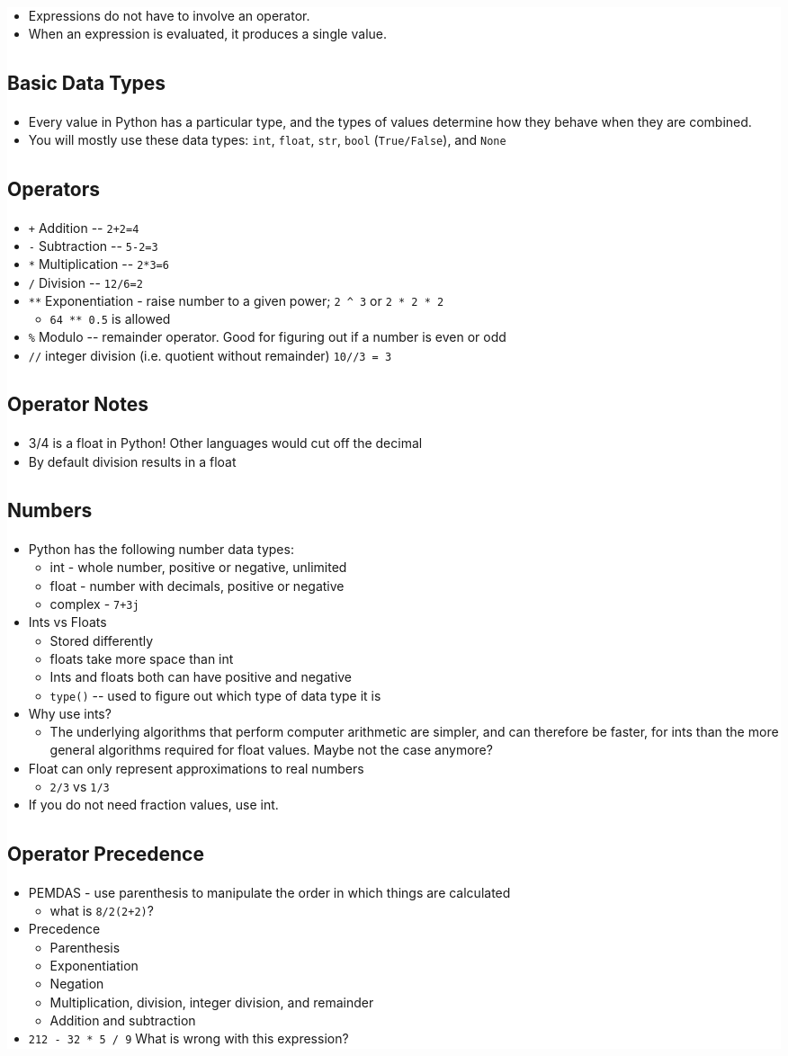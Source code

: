 - Expressions do not have to involve an operator. 
- When an expression is evaluated, it produces a single value. 

## Basic Data Types
- Every value in Python has a particular type, and the types of values determine how they behave when they are combined. 
- You will mostly use these data types: `int`, `float`, `str`, `bool` (`True/False`), and `None`

## Operators
- `+` Addition -- `2+2=4`
- `-` Subtraction -- `5-2=3`
- `*` Multiplication -- `2*3=6`
- `/` Division -- `12/6=2`
- `**` Exponentiation - raise number to a given power; `2 ^ 3` or `2 * 2 * 2`
  - `64 ** 0.5` is allowed
- `%` Modulo -- remainder operator. Good for figuring out if a number is even or odd
- `//` integer division (i.e. quotient without remainder) `10//3 = 3`

## Operator Notes
- 3/4 is a float in Python! Other languages would cut off the decimal
- By default division results in a float

## Numbers
- Python has the following number data types:
  - int - whole number, positive or negative, unlimited
  - float - number with decimals, positive or negative
  - complex - `7+3j`
- Ints vs Floats
  - Stored differently
  - floats take more space than int
  - Ints and floats both can have positive and negative
  - `type()` -- used to figure out which type of data type it is
- Why use ints? 
  - The underlying algorithms that perform computer arithmetic are simpler, and can therefore be faster, for ints than the more general algorithms required for float values. Maybe not the case anymore?
- Float can only represent approximations to real numbers
  - `2/3` vs `1/3`
- If you do not need fraction values, use int.

## Operator Precedence
- PEMDAS - use parenthesis to manipulate the order in which things are calculated 
  - what is `8/2(2+2)`?
- Precedence
  - Parenthesis
  - Exponentiation
  - Negation
  - Multiplication, division, integer division, and remainder
  - Addition and subtraction
- `212 - 32 * 5 / 9` What is wrong with this expression?
